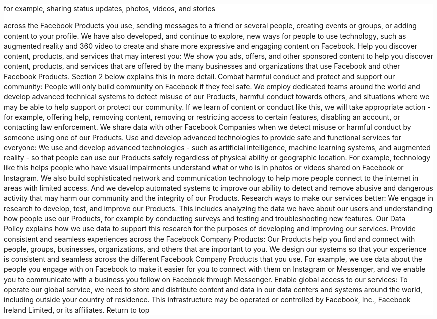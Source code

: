 for example, sharing status updates, photos, videos, and stories

across the Facebook Products you use, sending messages to a friend
or several people, creating events or groups, or adding content to your
profile. We have also developed, and continue to explore, new ways for
people to use technology, such as augmented reality and 360 video to
create and share more expressive and engaging content on Facebook.
Help you discover content, products, and services that may
interest you:
We show you ads, offers, and other sponsored content to help you
discover content, products, and services that are offered by the many
businesses and organizations that use Facebook and other Facebook
Products. Section 2 below explains this in more detail.
Combat harmful conduct and protect and support our community:
People will only build community on Facebook if they feel safe. We
employ dedicated teams around the world and develop advanced
technical systems to detect misuse of our Products, harmful conduct
towards others, and situations where we may be able to help support or
protect our community. If we learn of content or conduct like this, we will
take appropriate action - for example, offering help, removing content,
removing or restricting access to certain features, disabling an account,
or contacting law enforcement. We share data with other Facebook
Companies when we detect misuse or harmful conduct by someone
using one of our Products.
Use and develop advanced technologies to provide safe and
functional services for everyone:
We use and develop advanced technologies - such as artificial
intelligence, machine learning systems, and augmented reality - so that
people can use our Products safely regardless of physical ability or
geographic location. For example, technology like this helps people who
have visual impairments understand what or who is in photos or videos
shared on Facebook or Instagram. We also build sophisticated network
and communication technology to help more people connect to the
internet in areas with limited access. And we develop automated
systems to improve our ability to detect and remove abusive and
dangerous activity that may harm our community and the integrity of our
Products.
Research ways to make our services better:
We engage in research to develop, test, and improve our Products. This
includes analyzing the data we have about our users and understanding
how people use our Products, for example by conducting surveys and
testing and troubleshooting new features. Our Data Policy explains how
we use data to support this research for the purposes of developing and
improving our services.
Provide consistent and seamless experiences across the
Facebook Company Products:
Our Products help you find and connect with people, groups,
businesses, organizations, and others that are important to you. We
design our systems so that your experience is consistent and seamless
across the different Facebook Company Products that you use. For
example, we use data about the people you engage with on Facebook
to make it easier for you to connect with them on Instagram or
Messenger, and we enable you to communicate with a business you
follow on Facebook through Messenger.
Enable global access to our services:
To operate our global service, we need to store and distribute content
and data in our data centers and systems around the world, including
outside your country of residence. This infrastructure may be operated
or controlled by Facebook, Inc., Facebook Ireland Limited, or its
affiliates.
Return to top
